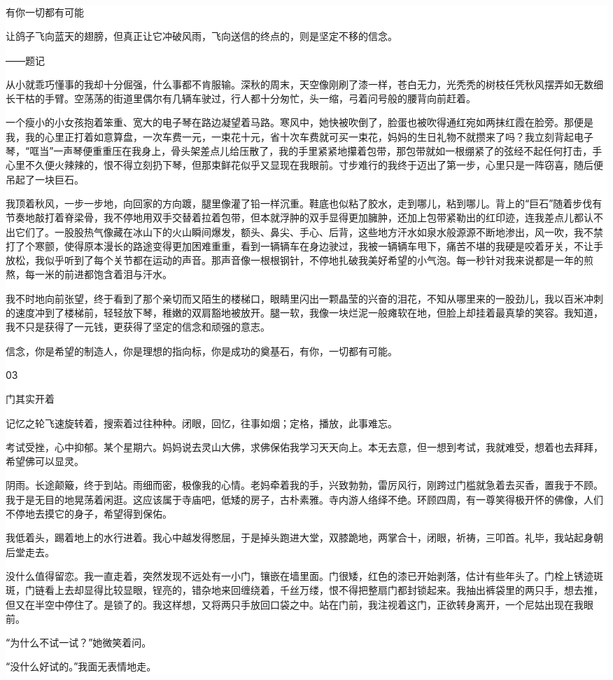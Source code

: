 有你一切都有可能



让鸽子飞向蓝天的翅膀，但真正让它冲破风雨，飞向送信的终点的，则是坚定不移的信念。

——题记



从小就乖巧懂事的我却十分倔强，什么事都不肯服输。深秋的周末，天空像刚刷了漆一样，苍白无力，光秃秃的树枝任凭秋风摆弄如无数细长干枯的手臂。空荡荡的街道里偶尔有几辆车驶过，行人都十分匆忙，头一缩，弓着问号般的腰背向前赶着。



一个瘦小的小女孩抱着笨重、宽大的电子琴在路边凝望着马路。寒风中，她快被吹倒了，脸蛋也被吹得通红宛如两抹红霞在脸旁。那便是我，我的心里正打着如意算盘，一次车费一元，一束花十元，省十次车费就可买一束花，妈妈的生日礼物不就攒来了吗？我立刻背起电子琴，“哐当”一声琴便重重压在我身上，骨头架差点儿给压散了，我的手里紧紧地攥着包带，那包带就如一根绷紧了的弦经不起任何打击，手心里不久便火辣辣的，恨不得立刻扔下琴，但那束鲜花似乎又显现在我眼前。寸步难行的我终于迈出了第一步，心里只是一阵窃喜，随后便吊起了一块巨石。



我顶着秋风，一步一步地，向回家的方向踱，腿里像灌了铅一样沉重。鞋底也似粘了胶水，走到哪儿，粘到哪儿。背上的“巨石”随着步伐有节奏地敲打着脊梁骨，我不停地用双手交替着拉着包带，但本就浮肿的双手显得更加臃肿，还加上包带紧勒出的红印迹，连我差点儿都认不出它们了。一股股热气像藏在冰山下的火山瞬间爆发，额头、鼻尖、手心、后背，这些地方汗水如泉水般源源不断地渗出，风一吹，我不禁打了个寒颤，使得原本漫长的路途变得更加困难重重，看到一辆辆车在身边驶过，我被一辆辆车甩下，痛苦不堪的我硬是咬着牙关，不让手放松，我似乎听到了每个关节都在运动的声音。那声音像一根根钢针，不停地扎破我美好希望的小气泡。每一秒针对我来说都是一年的煎熬，每一米的前进都饱含着泪与汗水。



我不时地向前张望，终于看到了那个亲切而又陌生的楼梯口，眼睛里闪出一颗晶莹的兴奋的泪花，不知从哪里来的一股劲儿，我以百米冲刺的速度冲到了楼梯前，轻轻放下琴，稚嫩的双肩豁地被放开。腿一软，我像一块烂泥一般瘫软在地，但脸上却挂着最真挚的笑容。我知道，我不只是获得了一元钱，更获得了坚定的信念和顽强的意志。



信念，你是希望的制造人，你是理想的指向标，你是成功的奠基石，有你，一切都有可能。





03

门其实开着



记忆之轮飞速旋转着，搜索着过往种种。闭眼，回忆，往事如烟；定格，播放，此事难忘。



考试受挫，心中抑郁。某个星期六。妈妈说去灵山大佛，求佛保佑我学习天天向上。本无去意，但一想到考试，我就难受，想着也去拜拜，希望佛可以显灵。



阴雨。长途颠簸，终于到站。雨细而密，极像我的心情。老妈牵着我的手，兴致勃勃，雷厉风行，刚跨过门槛就急着去买香，置我于不顾。我于是无目的地晃荡着闲逛。这应该属于寺庙吧，低矮的房子，古朴素雅。寺内游人络绎不绝。环顾四周，有一尊笑得极开怀的佛像，人们不停地去摸它的身子，希望得到保佑。



我低着头，踢着地上的水行进着。我心中越发得憋屈，于是掉头跑进大堂，双膝跪地，两掌合十，闭眼，祈祷，三叩首。礼毕，我站起身朝后堂走去。



没什么值得留恋。我一直走着，突然发现不远处有一小门，镶嵌在墙里面。门很矮，红色的漆已开始剥落，估计有些年头了。门栓上锈迹斑斑，门链看上去却显得比较显眼，锃亮的，错杂地来回缠绕着，千丝万缕，恨不得把整扇门都封锁起来。我抽出裤袋里的两只手，想去推，但又在半空中停住了。是锁了的。我这样想，又将两只手放回口袋之中。站在门前，我注视着这门，正欲转身离开，一个尼姑出现在我眼前。



 “为什么不试一试？”她微笑着问。



 “没什么好试的。”我面无表情地走。
